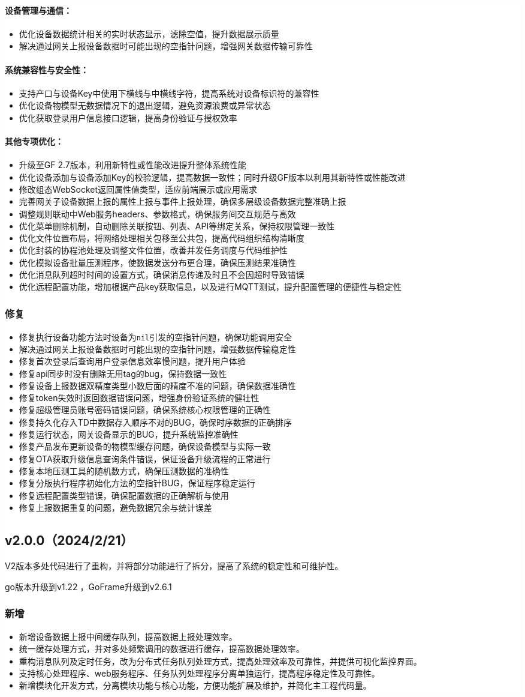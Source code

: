 ####  **设备管理与通信**：
  * 优化设备数据统计相关的实时状态显示，滤除空值，提升数据展示质量
  * 解决通过网关上报设备数据时可能出现的空指针问题，增强网关数据传输可靠性

####  **系统兼容性与安全性**：
  * 支持产口与设备Key中使用下横线与中横线字符，提高系统对设备标识符的兼容性
  * 优化设备物模型无数据情况下的退出逻辑，避免资源浪费或异常状态
  * 优化获取登录用户信息接口逻辑，提高身份验证与授权效率

####  **其他专项优化**：
  * 升级至GF 2.7版本，利用新特性或性能改进提升整体系统性能
  * 优化设备添加与设备添加Key的校验逻辑，提高数据一致性；同时升级GF版本以利用其新特性或性能改进
  * 修改组态WebSocket返回属性值类型，适应前端展示或应用需求
  * 完善网关子设备数据上报的属性上报与事件上报处理，确保多层级设备数据完整准确上报
  * 调整规则联动中Web服务headers、参数格式，确保服务间交互规范与高效
  * 优化菜单删除机制，自动删除关联按钮、列表、API等绑定关系，保持权限管理一致性
  * 优化文件位置布局，将网络处理相关包移至公共包，提高代码组织结构清晰度
  * 优化封装的协程池处理及调整文件位置，改善并发任务调度与代码维护性
  * 优化模拟设备批量压测程序，使数据发送分布更合理，确保压测结果准确性
  * 优化消息队列超时时间的设置方式，确保消息传递及时且不会因超时导致错误
  * 优化远程配置功能，增加根据产品key获取信息，以及进行MQTT测试，提升配置管理的便捷性与稳定性

### 修复

* 修复执行设备功能方法时设备为`nil`引发的空指针问题，确保功能调用安全
* 解决通过网关上报设备数据时可能出现的空指针问题，增强数据传输稳定性
* 修复首次登录后查询用户登录信息效率慢问题，提升用户体验
* 修复api同步时没有删除无用tag的bug，保持数据一致性
* 修复设备上报数据双精度类型小数后面的精度不准的问题，确保数据准确性
* 修复token失效时返回数据错误问题，增强身份验证系统的健壮性
* 修复超级管理员账号密码错误问题，确保系统核心权限管理的正确性
* 修复持久化存入TD中数据存入顺序不对的BUG，确保时序数据的正确排序
* 修复运行状态，网关设备显示的BUG，提升系统监控准确性
* 修复产品发布更新设备的物模型缓存问题，确保设备模型与实际一致
* 修复OTA获取升级信息查询条件错误，保证设备升级流程的正常进行
* 修复本地压测工具的随机数方式，确保压测数据的准确性
* 修复分版执行程序初始化方法的空指针BUG，保证程序稳定运行
* 修复远程配置类型错误，确保配置数据的正确解析与使用
* 修复上报数据重复的问题，避免数据冗余与统计误差


## v2.0.0（2024/2/21）

V2版本多处代码进行了重构，并将部分功能进行了拆分，提高了系统的稳定性和可维护性。

go版本升级到v1.22 ，GoFrame升级到v2.6.1

### 新增
- 新增设备数据上报中间缓存队列，提高数据上报处理效率。
- 统一缓存处理方式，并对多处频繁调用的数据进行缓存，提高数据处理效率。
- 重构消息队列及定时任务，改为分布式任务队列处理方式，提高处理效率及可靠性，并提供可视化监控界面。
- 支持核心处理程序、web服务程序、任务队列处理程序分离单独运行，提高程序稳定性及可靠性。
- 新增模块化开发方式，分离模块功能与核心功能，方便功能扩展及维护，并简化主工程代码量。
